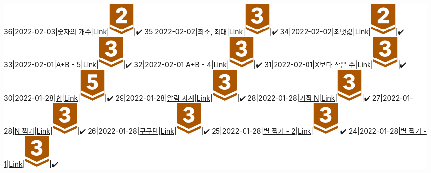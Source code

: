 36|2022-02-03|[숫자의 개수](https://www.acmicpc.net/problem/2577)|[Link](https://github.com/woodywarhol9/algorithm-practice/blob/6fb2280f9f166db0afb9a57992933726fd4daaeb/baekjoon/solved/basic/b2_2577.py)|![티어](/auto-readme/src/4.svg)|✔️
35|2022-02-02|[최소, 최대](https://www.acmicpc.net/problem/10818)|[Link](https://github.com/woodywarhol9/algorithm-practice/blob/6fb2280f9f166db0afb9a57992933726fd4daaeb/baekjoon/solved/basic/b3_10818.py)|![티어](/auto-readme/src/3.svg)|✔️
34|2022-02-02|[최댓값](https://www.acmicpc.net/problem/2562)|[Link](https://github.com/woodywarhol9/algorithm-practice/blob/6fb2280f9f166db0afb9a57992933726fd4daaeb/baekjoon/solved/basic/b2_2562.py)|![티어](/auto-readme/src/4.svg)|✔️
33|2022-02-01|[A+B - 5](https://www.acmicpc.net/problem/10952)|[Link](https://github.com/woodywarhol9/algorithm-practice/blob/6fb2280f9f166db0afb9a57992933726fd4daaeb/baekjoon/solved/basic/b3_10952.py)|![티어](/auto-readme/src/3.svg)|✔️
32|2022-02-01|[A+B - 4](https://www.acmicpc.net/problem/10951)|[Link](https://github.com/woodywarhol9/algorithm-practice/blob/6fb2280f9f166db0afb9a57992933726fd4daaeb/baekjoon/solved/basic/b3_10951.py)|![티어](/auto-readme/src/3.svg)|✔️
31|2022-02-01|[X보다 작은 수](https://www.acmicpc.net/problem/10871)|[Link](https://github.com/woodywarhol9/algorithm-practice/blob/6fb2280f9f166db0afb9a57992933726fd4daaeb/baekjoon/solved/basic/b3_10871.py)|![티어](/auto-readme/src/3.svg)|✔️
30|2022-01-28|[합](https://www.acmicpc.net/problem/8393)|[Link](https://github.com/woodywarhol9/algorithm-practice/blob/6fb2280f9f166db0afb9a57992933726fd4daaeb/baekjoon/solved/basic/b5_8393.py)|![티어](/auto-readme/src/1.svg)|✔️
29|2022-01-28|[알람 시계](https://www.acmicpc.net/problem/2884)|[Link](https://github.com/woodywarhol9/algorithm-practice/blob/6fb2280f9f166db0afb9a57992933726fd4daaeb/baekjoon/solved/basic/b3_2884.py)|![티어](/auto-readme/src/3.svg)|✔️
28|2022-01-28|[기찍 N](https://www.acmicpc.net/problem/2742)|[Link](https://github.com/woodywarhol9/algorithm-practice/blob/6fb2280f9f166db0afb9a57992933726fd4daaeb/baekjoon/solved/basic/b3_2742.py)|![티어](/auto-readme/src/3.svg)|✔️
27|2022-01-28|[N 찍기](https://www.acmicpc.net/problem/2741)|[Link](https://github.com/woodywarhol9/algorithm-practice/blob/6fb2280f9f166db0afb9a57992933726fd4daaeb/baekjoon/solved/basic/b3_2741.py)|![티어](/auto-readme/src/3.svg)|✔️
26|2022-01-28|[구구단](https://www.acmicpc.net/problem/2739)|[Link](https://github.com/woodywarhol9/algorithm-practice/blob/6fb2280f9f166db0afb9a57992933726fd4daaeb/baekjoon/solved/basic/b3_2739.py)|![티어](/auto-readme/src/3.svg)|✔️
25|2022-01-28|[별 찍기 - 2](https://www.acmicpc.net/problem/2439)|[Link](https://github.com/woodywarhol9/algorithm-practice/blob/6fb2280f9f166db0afb9a57992933726fd4daaeb/baekjoon/solved/basic/b3_2439.py)|![티어](/auto-readme/src/3.svg)|✔️
24|2022-01-28|[별 찍기 - 1](https://www.acmicpc.net/problem/2438)|[Link](https://github.com/woodywarhol9/algorithm-practice/blob/6fb2280f9f166db0afb9a57992933726fd4daaeb/baekjoon/solved/basic/b3_2438.py)|![티어](/auto-readme/src/3.svg)|✔️